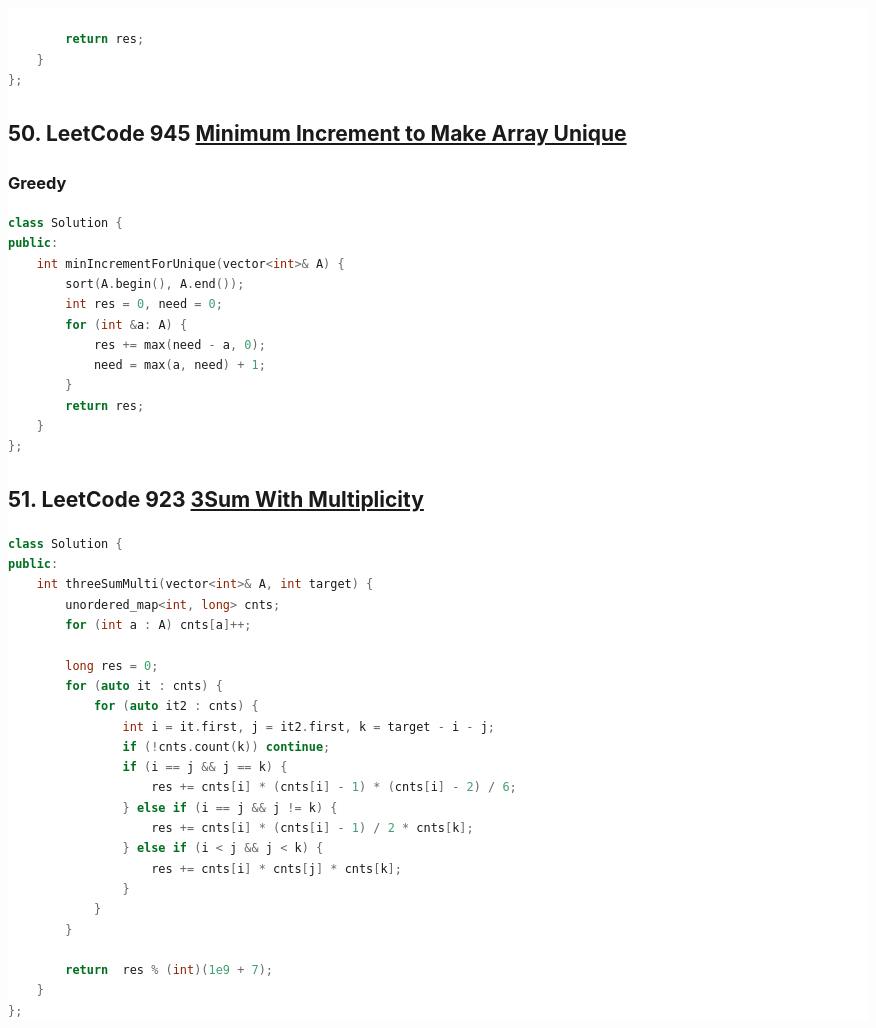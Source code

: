 ```c++
        
        return res;
    }
};
```



## 50. LeetCode 945 [Minimum Increment to Make Array Unique](https://leetcode.com/problems/minimum-increment-to-make-array-unique/)

### Greedy

```c++
class Solution {
public:
    int minIncrementForUnique(vector<int>& A) {
        sort(A.begin(), A.end());
        int res = 0, need = 0;
        for (int &a: A) {
            res += max(need - a, 0);
            need = max(a, need) + 1;
        }
        return res;
    }
};
```



## 51. LeetCode 923 [3Sum With Multiplicity](https://leetcode.com/problems/3sum-with-multiplicity/)

```c++
class Solution {
public:
    int threeSumMulti(vector<int>& A, int target) {
        unordered_map<int, long> cnts;
        for (int a : A) cnts[a]++;
        
        long res = 0;
        for (auto it : cnts) {
            for (auto it2 : cnts) {
                int i = it.first, j = it2.first, k = target - i - j;
                if (!cnts.count(k)) continue;
                if (i == j && j == k) {
                    res += cnts[i] * (cnts[i] - 1) * (cnts[i] - 2) / 6;
                } else if (i == j && j != k) {
                    res += cnts[i] * (cnts[i] - 1) / 2 * cnts[k];
                } else if (i < j && j < k) {
                    res += cnts[i] * cnts[j] * cnts[k];
                }
            }
        }
        
        return  res % (int)(1e9 + 7);
    }
};
```
